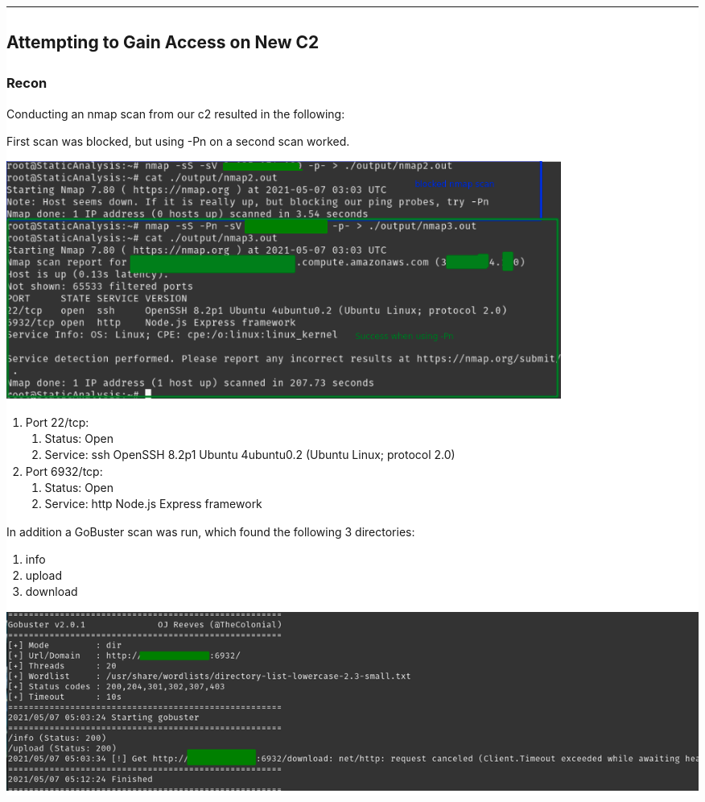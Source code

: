 *******

## Attempting to Gain Access on New C2

### Recon 

Conducting an nmap scan from our c2 resulted in the following: 

First scan was blocked, but using -Pn on a second scan worked.

![C2Nmap](images/screenshots/C2Nmap.png)

1. Port 22/tcp:
   1. Status: Open
   2. Service: ssh   OpenSSH 8.2p1 Ubuntu 4ubuntu0.2 (Ubuntu Linux; protocol 2.0)
2. Port 6932/tcp:
   1. Status: Open
   2. Service: http    Node.js Express framework


In addition a GoBuster scan was run, which found the following 3 directories:

1. info
2. upload
3. download

![c2buster](images/screenshots/C2buster.png)
